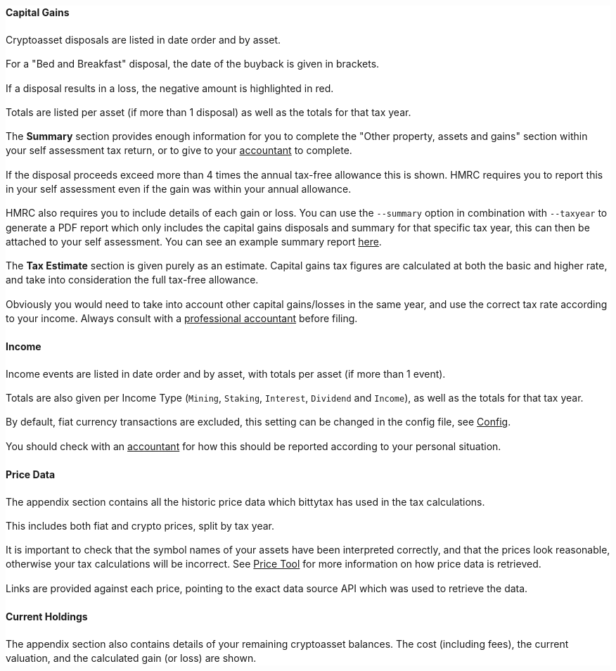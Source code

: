 #### Capital Gains
Cryptoasset disposals are listed in date order and by asset.

For a "Bed and Breakfast" disposal, the date of the buyback is given in brackets.

If a disposal results in a loss, the negative amount is highlighted in red.

Totals are listed per asset (if more than 1 disposal) as well as the totals for that tax year.

The **Summary** section provides enough information for you to complete the "Other property, assets and gains" section within your self assessment tax return, or to give to your [accountant](https://github.com/BittyTax/BittyTax/wiki/Crypto-Tax-Accountants-in-the-UK) to complete.

If the disposal proceeds exceed more than 4 times the annual tax-free allowance this is shown. HMRC requires you to report this in your self assessment even if the gain was within your annual allowance.

HMRC also requires you to include details of each gain or loss. You can use the `--summary` option in combination with `--taxyear` to generate a PDF report which only includes the capital gains disposals and summary for that specific tax year, this can then be attached to your self assessment. You can see an example summary report [here](https://github.com/BittyTax/BittyTax/blob/master/data/BittyTax_Report_Summary.pdf).

The **Tax Estimate** section is given purely as an estimate. Capital gains tax figures are calculated at both the basic and higher rate, and take into consideration the full tax-free allowance.  

Obviously you would need to take into account other capital gains/losses in the same year, and use the correct tax rate according to your income. Always consult with a [professional accountant](https://github.com/BittyTax/BittyTax/wiki/Crypto-Tax-Accountants-in-the-UK) before filing.

#### Income
Income events are listed in date order and by asset, with totals per asset (if more than 1 event).

Totals are also given per Income Type (`Mining`, `Staking`, `Interest`, `Dividend` and `Income`), as well as the totals for that tax year.

By default, fiat currency transactions are excluded, this setting can be changed in the config file, see [Config](#config).

You should check with an [accountant](https://github.com/BittyTax/BittyTax/wiki/Crypto-Tax-Accountants-in-the-UK) for how this should be reported according to your personal situation.

#### Price Data
The appendix section contains all the historic price data which bittytax has used in the tax calculations.

This includes both fiat and crypto prices, split by tax year.

It is important to check that the symbol names of your assets have been interpreted correctly, and that the prices look reasonable, otherwise your tax calculations will be incorrect. See [Price Tool](#price-tool) for more information on how price data is retrieved.

Links are provided against each price, pointing to the exact data source API which was used to retrieve the data. 

#### Current Holdings
The appendix section also contains details of your remaining cryptoasset balances. The cost (including fees), the current valuation, and the calculated gain (or loss) are shown.
